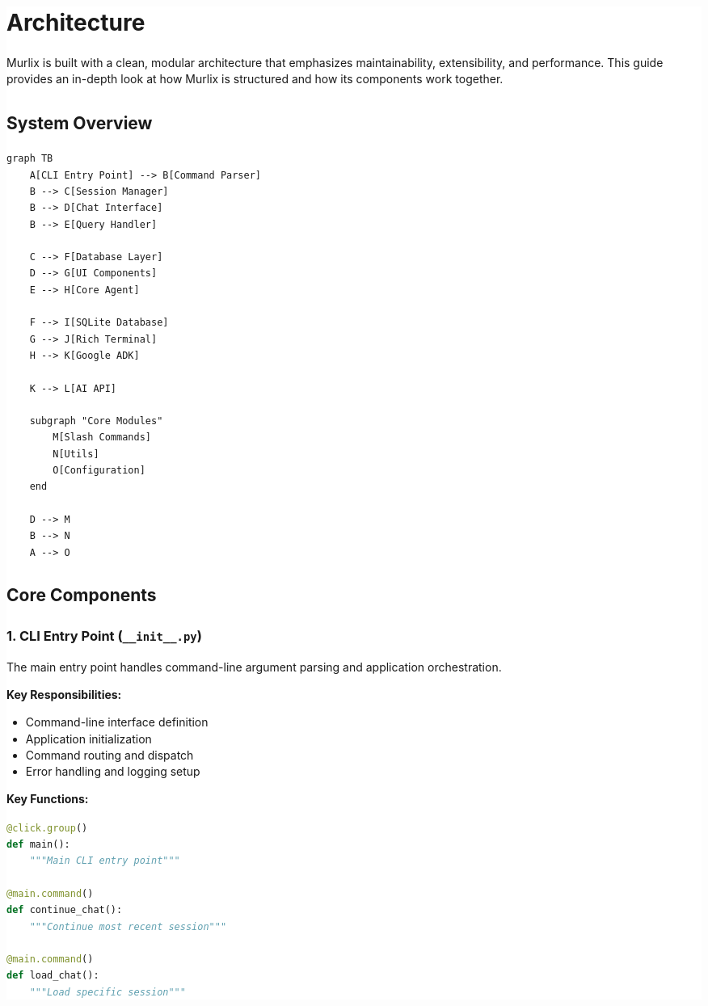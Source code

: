 # Architecture

Murlix is built with a clean, modular architecture that emphasizes maintainability, extensibility, and performance. This guide provides an in-depth look at how Murlix is structured and how its components work together.

## System Overview

```mermaid
graph TB
    A[CLI Entry Point] --> B[Command Parser]
    B --> C[Session Manager]
    B --> D[Chat Interface]
    B --> E[Query Handler]
    
    C --> F[Database Layer]
    D --> G[UI Components]
    E --> H[Core Agent]
    
    F --> I[SQLite Database]
    G --> J[Rich Terminal]
    H --> K[Google ADK]
    
    K --> L[AI API]
    
    subgraph "Core Modules"
        M[Slash Commands]
        N[Utils]
        O[Configuration]
    end
    
    D --> M
    B --> N
    A --> O
```

## Core Components

### 1. CLI Entry Point (`__init__.py`)

The main entry point handles command-line argument parsing and application orchestration.

**Key Responsibilities:**
- Command-line interface definition
- Application initialization
- Command routing and dispatch
- Error handling and logging setup

**Key Functions:**
```python
@click.group()
def main():
    """Main CLI entry point"""
    
@main.command()
def continue_chat():
    """Continue most recent session"""
    
@main.command() 
def load_chat():
    """Load specific session"""
```
